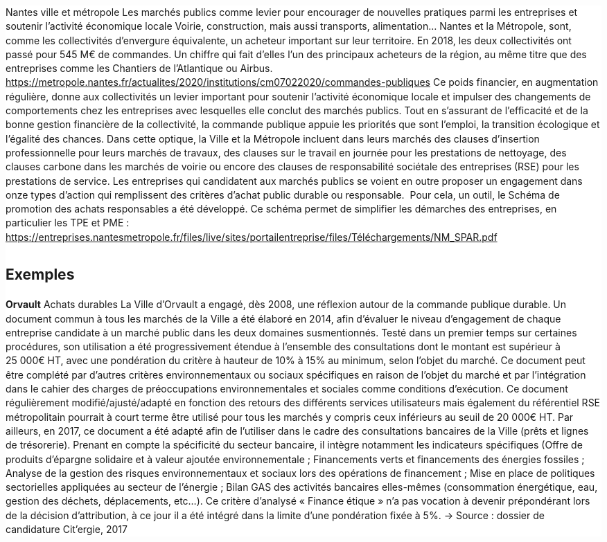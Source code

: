
Nantes ville et métropole
Les marchés publics comme levier pour encourager de nouvelles pratiques parmi les entreprises et soutenir l’activité économique locale
Voirie, construction, mais aussi transports, alimentation… Nantes et la Métropole, sont, comme les collectivités d’envergure équivalente, un acheteur important sur leur territoire. En 2018, les deux collectivités ont passé pour 545 M€ de commandes. Un chiffre qui fait d’elles l’un des principaux acheteurs de la région, au même titre que des entreprises comme les Chantiers de l’Atlantique ou Airbus.
<a href="https://metropole.nantes.fr/actualites/2020/institutions/cm07022020/commandes-publiques">https://metropole.nantes.fr/actualites/2020/institutions/cm07022020/commandes-publiques</a>
Ce poids financier, en augmentation régulière, donne aux collectivités un levier important pour soutenir l’activité économique locale et impulser des changements de comportements chez les entreprises avec lesquelles elle conclut des marchés publics. Tout en s’assurant de l’efficacité et de la bonne gestion financière de la collectivité, la commande publique appuie les priorités que sont l’emploi, la transition écologique et l’égalité des chances.
Dans cette optique, la Ville et la Métropole incluent dans leurs marchés des clauses d’insertion professionnelle pour leurs marchés de travaux, des clauses sur le travail en journée pour les prestations de nettoyage, des clauses carbone dans les marchés de voirie ou encore des clauses de responsabilité sociétale des entreprises (RSE) pour les prestations de service.
Les entreprises qui candidatent aux marchés publics se voient en outre proposer un engagement dans onze types d’action qui remplissent des critères d’achat public durable ou responsable.  Pour cela, un outil, le Schéma de promotion des achats responsables a été développé. Ce schéma permet de simplifier les démarches des entreprises, en particulier les TPE et PME :
<a href="https://entreprises.nantesmetropole.fr/files/live/sites/portailentreprise/files/Téléchargements/NM_SPAR.pdf">https://entreprises.nantesmetropole.fr/files/live/sites/portailentreprise/files/Téléchargements/NM_SPAR.pdf</a>
## Exemples
**Orvault**
Achats durables
La Ville d’Orvault a engagé, dès 2008, une réflexion autour de la commande publique durable. Un document commun à tous les marchés de la Ville a été élaboré en 2014, afin d’évaluer le niveau d’engagement de chaque entreprise candidate à un marché public dans les deux domaines susmentionnés.
Testé dans un premier temps sur certaines procédures, son utilisation a été progressivement étendue à l’ensemble des consultations dont le montant est supérieur à 25 000€ HT, avec une pondération du critère à hauteur de 10% à 15% au minimum, selon l’objet du marché.
Ce document peut être complété par d’autres critères environnementaux ou sociaux spécifiques en raison de l’objet du marché et par l’intégration dans le cahier des charges de préoccupations environnementales et sociales comme conditions d’exécution.
Ce document régulièrement modifié/ajusté/adapté en fonction des retours des différents services utilisateurs mais également du référentiel RSE métropolitain pourrait à court terme être utilisé pour tous les marchés y compris ceux inférieurs au seuil de 20 000€ HT.
Par ailleurs, en 2017, ce document a été adapté afin de l’utiliser dans le cadre des consultations bancaires de la Ville (prêts et lignes de trésorerie). Prenant en compte la spécificité du secteur bancaire, il intègre notamment les indicateurs spécifiques (Offre de produits d’épargne solidaire et à valeur ajoutée environnementale ; Financements verts et financements des énergies fossiles ; Analyse de la gestion des risques environnementaux et sociaux lors des opérations de financement ; Mise en place de politiques sectorielles appliquées au secteur de l’énergie ; Bilan GAS des activités bancaires elles-mêmes (consommation énergétique, eau, gestion des déchets, déplacements, etc…).
Ce critère d’analysé « Finance étique » n’a pas vocation à devenir prépondérant lors de la décision d’attribution, à ce jour il a été intégré dans la limite d’une pondération fixée à 5%.
→ Source : dossier de candidature Cit’ergie, 2017
